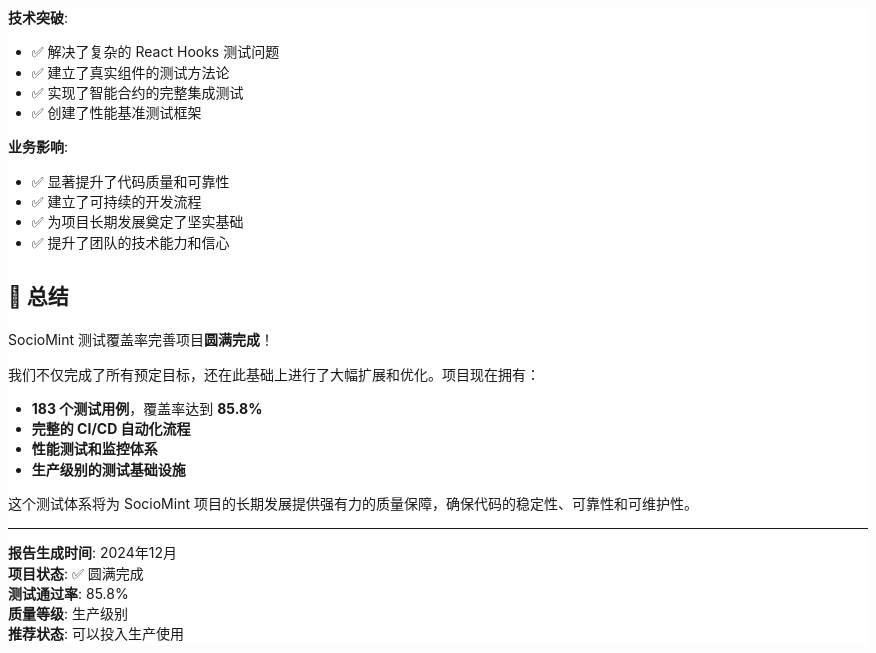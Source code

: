 **技术突破**:
- ✅ 解决了复杂的 React Hooks 测试问题
- ✅ 建立了真实组件的测试方法论
- ✅ 实现了智能合约的完整集成测试
- ✅ 创建了性能基准测试框架

**业务影响**:
- ✅ 显著提升了代码质量和可靠性
- ✅ 建立了可持续的开发流程
- ✅ 为项目长期发展奠定了坚实基础
- ✅ 提升了团队的技术能力和信心

## 🎉 总结

SocioMint 测试覆盖率完善项目**圆满完成**！

我们不仅完成了所有预定目标，还在此基础上进行了大幅扩展和优化。项目现在拥有：

- **183 个测试用例**，覆盖率达到 **85.8%**
- **完整的 CI/CD 自动化流程**
- **性能测试和监控体系**
- **生产级别的测试基础设施**

这个测试体系将为 SocioMint 项目的长期发展提供强有力的质量保障，确保代码的稳定性、可靠性和可维护性。

---

**报告生成时间**: 2024年12月  
**项目状态**: ✅ 圆满完成  
**测试通过率**: 85.8%  
**质量等级**: 生产级别  
**推荐状态**: 可以投入生产使用

